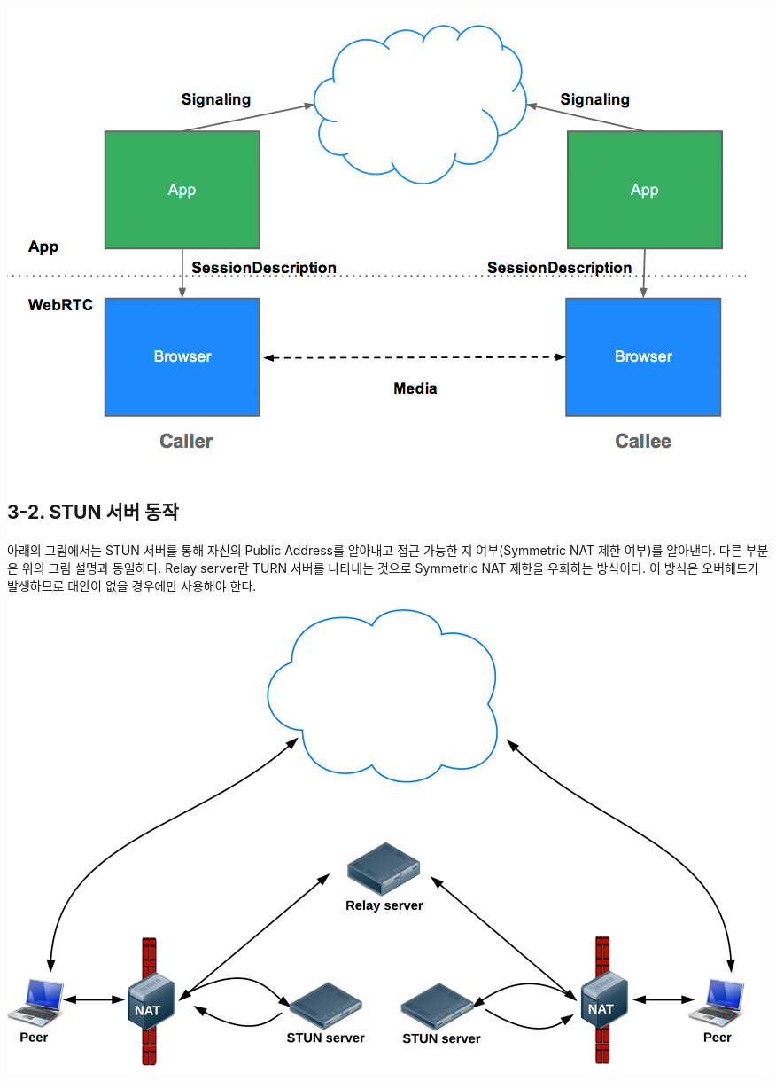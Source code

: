 ![](../../../images/2020/12/webrtc-3/jsep.png)

## 3-2. STUN 서버 동작

아래의 그림에서는 STUN 서버를 통해 자신의 Public Address를 알아내고 접근 가능한 지 여부(Symmetric NAT 제한 여부)를 알아낸다. 다른 부분은 위의 그림 설명과 동일하다. Relay server란 TURN 서버를 나타내는 것으로 Symmetric NAT 제한을 우회하는 방식이다. 이 방식은 오버헤드가 발생하므로 대안이 없을 경우에만 사용해야 한다.

![](../../../images/2020/12/webrtc-3/stun.png)
